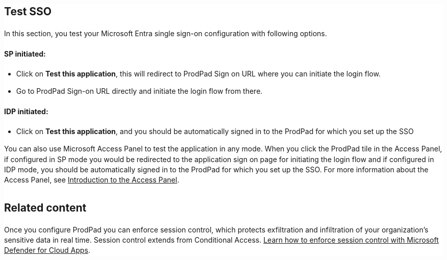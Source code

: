 ## Test SSO

In this section, you test your Microsoft Entra single sign-on configuration with following options.

#### SP initiated:

- Click on **Test this application**, this will redirect to ProdPad Sign on URL where you can initiate the login flow.

- Go to ProdPad Sign-on URL directly and initiate the login flow from there.

#### IDP initiated:

- Click on **Test this application**, and you should be automatically signed in to the ProdPad for which you set up the SSO

You can also use Microsoft Access Panel to test the application in any mode. When you click the ProdPad tile in the Access Panel, if configured in SP mode you would be redirected to the application sign on page for initiating the login flow and if configured in IDP mode, you should be automatically signed in to the ProdPad for which you set up the SSO. For more information about the Access Panel, see [Introduction to the Access Panel](https://support.microsoft.com/account-billing/sign-in-and-start-apps-from-the-my-apps-portal-2f3b1bae-0e5a-4a86-a33e-876fbd2a4510).

## Related content

Once you configure ProdPad you can enforce session control, which protects exfiltration and infiltration of your organization’s sensitive data in real time. Session control extends from Conditional Access. [Learn how to enforce session control with Microsoft Defender for Cloud Apps](/cloud-app-security/proxy-deployment-any-app).
